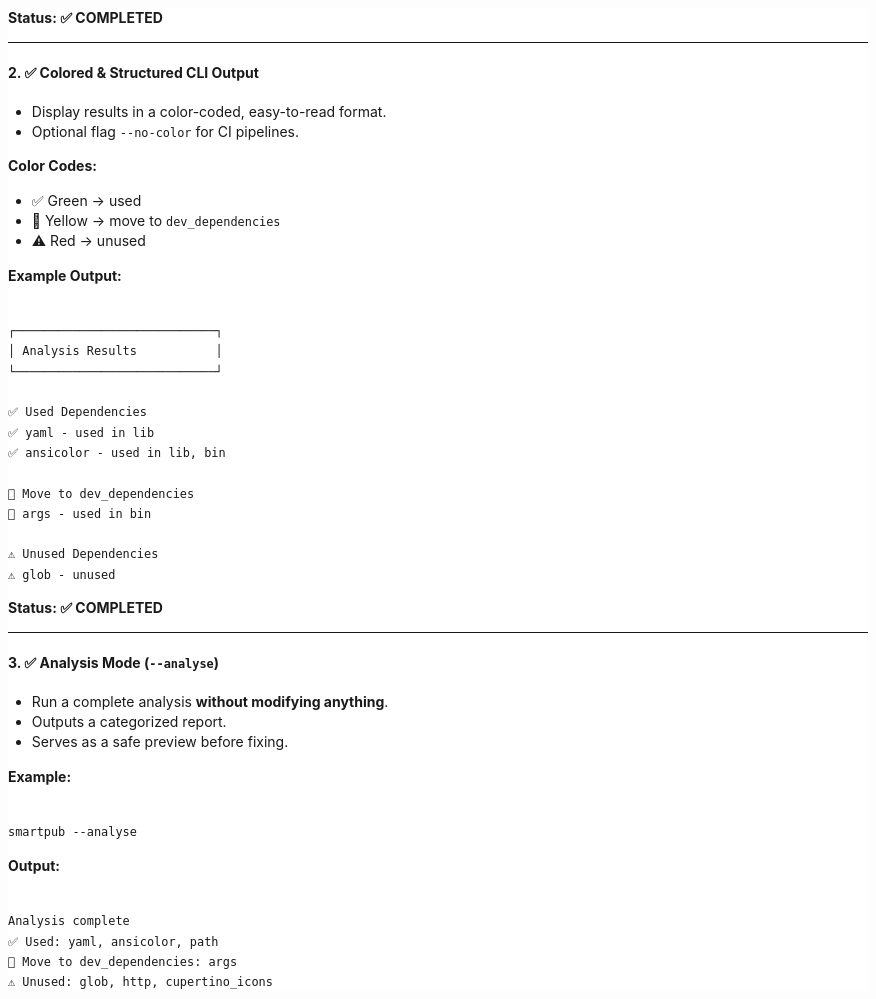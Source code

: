 **Status: ✅ COMPLETED**

---

#### 2. ✅ Colored & Structured CLI Output

- Display results in a color-coded, easy-to-read format.
- Optional flag `--no-color` for CI pipelines.

**Color Codes:**

- ✅ Green → used
- 🧩 Yellow → move to `dev_dependencies`
- ⚠️ Red → unused

**Example Output:**

```

┌────────────────────────────┐
│ Analysis Results           │
└────────────────────────────┘

✅ Used Dependencies
✅ yaml - used in lib
✅ ansicolor - used in lib, bin

🧩 Move to dev_dependencies
🧩 args - used in bin

⚠️ Unused Dependencies
⚠️ glob - unused

```

**Status: ✅ COMPLETED**

---

#### 3. ✅ Analysis Mode (`--analyse`)

- Run a complete analysis **without modifying anything**.
- Outputs a categorized report.
- Serves as a safe preview before fixing.

**Example:**

```

smartpub --analyse

```

**Output:**

```

Analysis complete
✅ Used: yaml, ansicolor, path
🧩 Move to dev_dependencies: args
⚠️ Unused: glob, http, cupertino_icons

```
